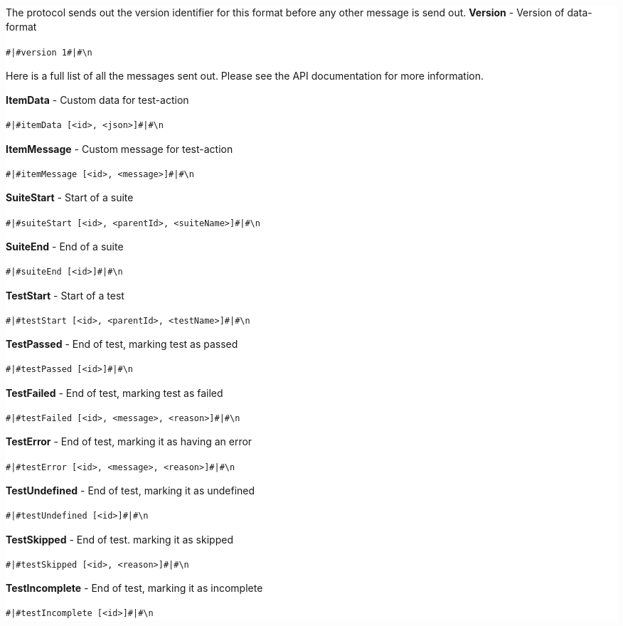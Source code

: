 The protocol sends out the version identifier for this format before any other message is send out.
**Version** - Version of data-format
```
#|#version 1#|#\n
```

Here is a full list of all the messages sent out. Please see the API documentation for more information.

**ItemData** - Custom data for test-action
```
#|#itemData [<id>, <json>]#|#\n
```

**ItemMessage** - Custom message for test-action
```
#|#itemMessage [<id>, <message>]#|#\n
```

**SuiteStart** - Start of a suite
```
#|#suiteStart [<id>, <parentId>, <suiteName>]#|#\n
```

**SuiteEnd** - End of a suite
```
#|#suiteEnd [<id>]#|#\n
```

**TestStart** - Start of a test
```
#|#testStart [<id>, <parentId>, <testName>]#|#\n
```

**TestPassed** - End of test, marking test as passed
```
#|#testPassed [<id>]#|#\n
```

**TestFailed** - End of test, marking test as failed
```
#|#testFailed [<id>, <message>, <reason>]#|#\n
```

**TestError** - End of test, marking it as having an error
```
#|#testError [<id>, <message>, <reason>]#|#\n
```

**TestUndefined** - End of test, marking it as undefined
```
#|#testUndefined [<id>]#|#\n
```

**TestSkipped** - End of test. marking it as skipped
```
#|#testSkipped [<id>, <reason>]#|#\n
```

**TestIncomplete** - End of test, marking it as incomplete
```
#|#testIncomplete [<id>]#|#\n
```
